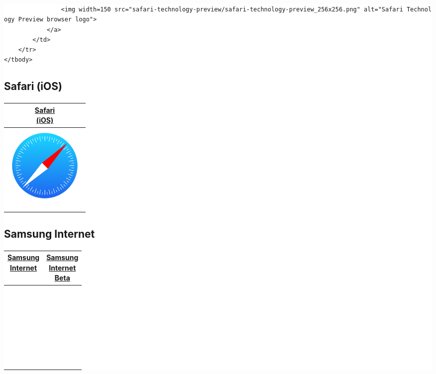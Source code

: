                     <img width=150 src="safari-technology-preview/safari-technology-preview_256x256.png" alt="Safari Technology Preview browser logo">
                </a>
            </td>
        </tr>
    </tbody>
</table>

Safari (iOS)
------------

<table>
    <thead>
        <tr>
            <th>
                <a href="https://www.apple.com/safari/">Safari<br>(iOS)</a>
            </th>
        </tr>
    </thead>
    <tbody>
        <tr height=170>
            <td>
                <a href="safari-ios">
                    <img width=150 src="safari-ios/safari-ios_256x256.png" alt="Safari for iOS browser logo">
                </a>
            </td>
        </tr>
    </tbody>
</table>

Samsung Internet
----------------

<table>
    <thead>
        <tr>
            <th>
                <a href="https://developer.samsung.com/internet">Samsung<br>Internet</a>
            </th>
            <th>
                <a href="https://samsunginter.net/">Samsung<br>Internet<br>Beta</a>
            </th>
        </tr>
    </thead>
    <tbody>
        <tr height=170>
            <td>
                <a href="samsung-internet">